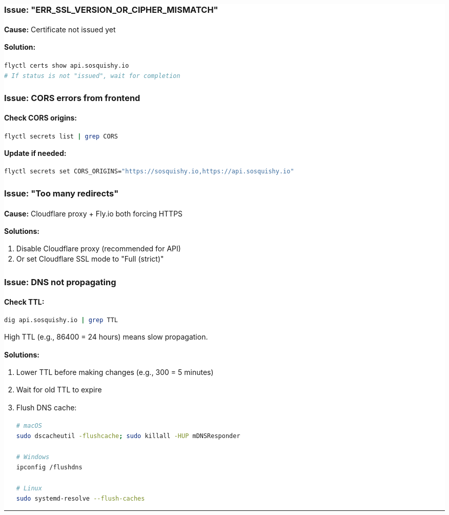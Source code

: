### Issue: "ERR_SSL_VERSION_OR_CIPHER_MISMATCH"

**Cause:** Certificate not issued yet

**Solution:**

```bash
flyctl certs show api.sosquishy.io
# If status is not "issued", wait for completion
```

### Issue: CORS errors from frontend

**Check CORS origins:**

```bash
flyctl secrets list | grep CORS
```

**Update if needed:**

```bash
flyctl secrets set CORS_ORIGINS="https://sosquishy.io,https://api.sosquishy.io"
```

### Issue: "Too many redirects"

**Cause:** Cloudflare proxy + Fly.io both forcing HTTPS

**Solutions:**

1. Disable Cloudflare proxy (recommended for API)
2. Or set Cloudflare SSL mode to "Full (strict)"

### Issue: DNS not propagating

**Check TTL:**

```bash
dig api.sosquishy.io | grep TTL
```

High TTL (e.g., 86400 = 24 hours) means slow propagation.

**Solutions:**

1. Lower TTL before making changes (e.g., 300 = 5 minutes)
2. Wait for old TTL to expire
3. Flush DNS cache:

   ```bash
   # macOS
   sudo dscacheutil -flushcache; sudo killall -HUP mDNSResponder

   # Windows
   ipconfig /flushdns

   # Linux
   sudo systemd-resolve --flush-caches
   ```

---